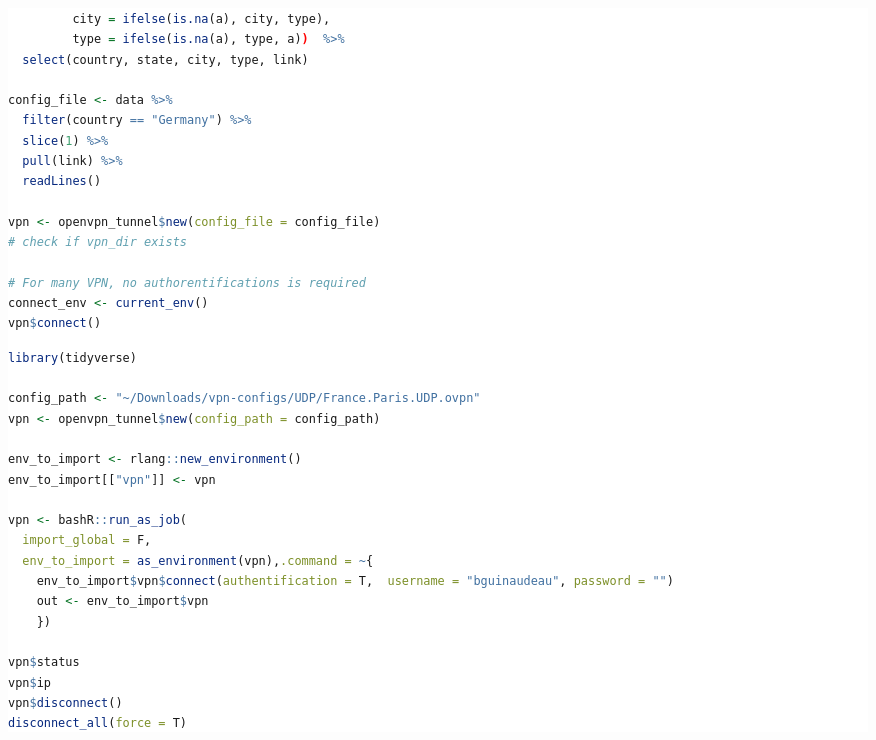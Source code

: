 ``` r
         city = ifelse(is.na(a), city, type), 
         type = ifelse(is.na(a), type, a))  %>%
  select(country, state, city, type, link)

config_file <- data %>%
  filter(country == "Germany") %>%
  slice(1) %>%
  pull(link) %>%
  readLines()

vpn <- openvpn_tunnel$new(config_file = config_file)
# check if vpn_dir exists

# For many VPN, no authorentifications is required
connect_env <- current_env()
vpn$connect()
```

``` r
library(tidyverse)

config_path <- "~/Downloads/vpn-configs/UDP/France.Paris.UDP.ovpn"
vpn <- openvpn_tunnel$new(config_path = config_path)

env_to_import <- rlang::new_environment()
env_to_import[["vpn"]] <- vpn

vpn <- bashR::run_as_job(
  import_global = F,
  env_to_import = as_environment(vpn),.command = ~{
    env_to_import$vpn$connect(authentification = T,  username = "bguinaudeau", password = "") 
    out <- env_to_import$vpn
    })

vpn$status
vpn$ip
vpn$disconnect()
disconnect_all(force = T)
```
